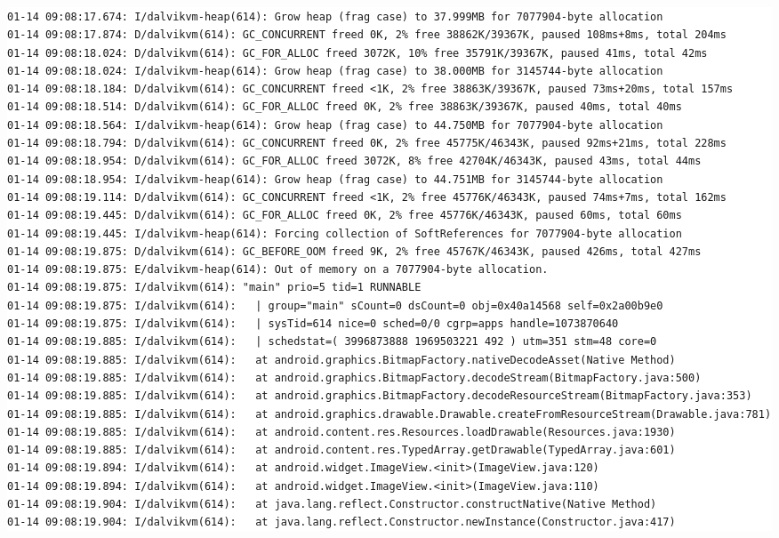 ```
01-14 09:08:17.674: I/dalvikvm-heap(614): Grow heap (frag case) to 37.999MB for 7077904-byte allocation
01-14 09:08:17.874: D/dalvikvm(614): GC_CONCURRENT freed 0K, 2% free 38862K/39367K, paused 108ms+8ms, total 204ms
01-14 09:08:18.024: D/dalvikvm(614): GC_FOR_ALLOC freed 3072K, 10% free 35791K/39367K, paused 41ms, total 42ms
01-14 09:08:18.024: I/dalvikvm-heap(614): Grow heap (frag case) to 38.000MB for 3145744-byte allocation
01-14 09:08:18.184: D/dalvikvm(614): GC_CONCURRENT freed <1K, 2% free 38863K/39367K, paused 73ms+20ms, total 157ms
01-14 09:08:18.514: D/dalvikvm(614): GC_FOR_ALLOC freed 0K, 2% free 38863K/39367K, paused 40ms, total 40ms
01-14 09:08:18.564: I/dalvikvm-heap(614): Grow heap (frag case) to 44.750MB for 7077904-byte allocation
01-14 09:08:18.794: D/dalvikvm(614): GC_CONCURRENT freed 0K, 2% free 45775K/46343K, paused 92ms+21ms, total 228ms
01-14 09:08:18.954: D/dalvikvm(614): GC_FOR_ALLOC freed 3072K, 8% free 42704K/46343K, paused 43ms, total 44ms
01-14 09:08:18.954: I/dalvikvm-heap(614): Grow heap (frag case) to 44.751MB for 3145744-byte allocation
01-14 09:08:19.114: D/dalvikvm(614): GC_CONCURRENT freed <1K, 2% free 45776K/46343K, paused 74ms+7ms, total 162ms
01-14 09:08:19.445: D/dalvikvm(614): GC_FOR_ALLOC freed 0K, 2% free 45776K/46343K, paused 60ms, total 60ms
01-14 09:08:19.445: I/dalvikvm-heap(614): Forcing collection of SoftReferences for 7077904-byte allocation
01-14 09:08:19.875: D/dalvikvm(614): GC_BEFORE_OOM freed 9K, 2% free 45767K/46343K, paused 426ms, total 427ms
01-14 09:08:19.875: E/dalvikvm-heap(614): Out of memory on a 7077904-byte allocation.
01-14 09:08:19.875: I/dalvikvm(614): "main" prio=5 tid=1 RUNNABLE
01-14 09:08:19.875: I/dalvikvm(614):   | group="main" sCount=0 dsCount=0 obj=0x40a14568 self=0x2a00b9e0
01-14 09:08:19.875: I/dalvikvm(614):   | sysTid=614 nice=0 sched=0/0 cgrp=apps handle=1073870640
01-14 09:08:19.885: I/dalvikvm(614):   | schedstat=( 3996873888 1969503221 492 ) utm=351 stm=48 core=0
01-14 09:08:19.885: I/dalvikvm(614):   at android.graphics.BitmapFactory.nativeDecodeAsset(Native Method)
01-14 09:08:19.885: I/dalvikvm(614):   at android.graphics.BitmapFactory.decodeStream(BitmapFactory.java:500)
01-14 09:08:19.885: I/dalvikvm(614):   at android.graphics.BitmapFactory.decodeResourceStream(BitmapFactory.java:353)
01-14 09:08:19.885: I/dalvikvm(614):   at android.graphics.drawable.Drawable.createFromResourceStream(Drawable.java:781)
01-14 09:08:19.885: I/dalvikvm(614):   at android.content.res.Resources.loadDrawable(Resources.java:1930)
01-14 09:08:19.885: I/dalvikvm(614):   at android.content.res.TypedArray.getDrawable(TypedArray.java:601)
01-14 09:08:19.894: I/dalvikvm(614):   at android.widget.ImageView.<init>(ImageView.java:120)
01-14 09:08:19.894: I/dalvikvm(614):   at android.widget.ImageView.<init>(ImageView.java:110)
01-14 09:08:19.904: I/dalvikvm(614):   at java.lang.reflect.Constructor.constructNative(Native Method)
01-14 09:08:19.904: I/dalvikvm(614):   at java.lang.reflect.Constructor.newInstance(Constructor.java:417)
